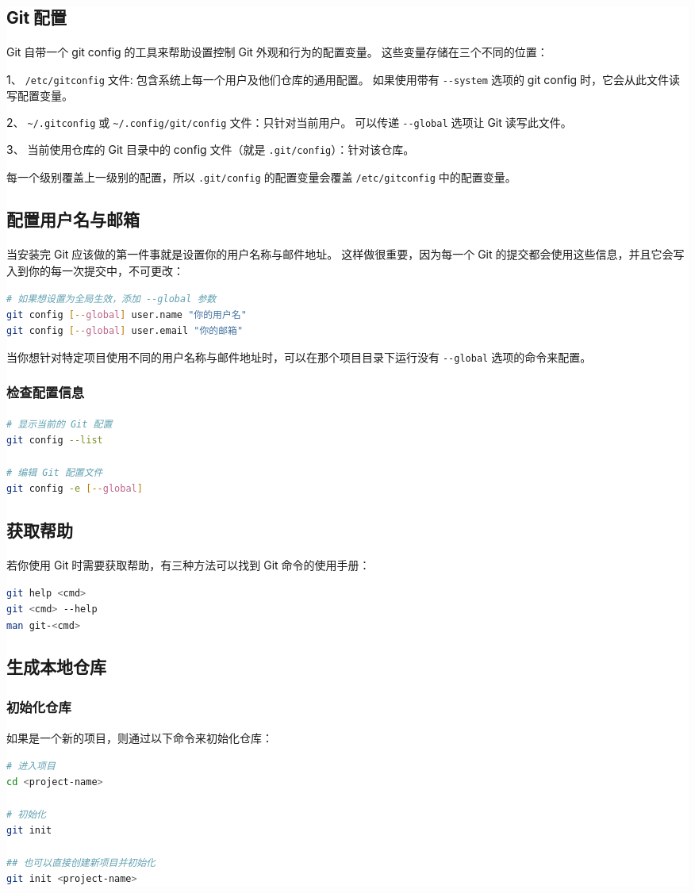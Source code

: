 ## Git 配置
Git 自带一个 git config 的工具来帮助设置控制 Git 外观和行为的配置变量。 这些变量存储在三个不同的位置：

1、 `/etc/gitconfig` 文件: 包含系统上每一个用户及他们仓库的通用配置。 如果使用带有 `--system` 选项的 git config 时，它会从此文件读写配置变量。

2、 `~/.gitconfig` 或 `~/.config/git/config` 文件：只针对当前用户。 可以传递 `--global` 选项让 Git 读写此文件。

3、 当前使用仓库的 Git 目录中的 config 文件（就是 `.git/config`）：针对该仓库。

每一个级别覆盖上一级别的配置，所以 `.git/config` 的配置变量会覆盖 `/etc/gitconfig` 中的配置变量。

## 配置用户名与邮箱
当安装完 Git 应该做的第一件事就是设置你的用户名称与邮件地址。 这样做很重要，因为每一个 Git 的提交都会使用这些信息，并且它会写入到你的每一次提交中，不可更改：

``` bash
# 如果想设置为全局生效，添加 --global 参数
git config [--global] user.name "你的用户名"
git config [--global] user.email "你的邮箱"
```

当你想针对特定项目使用不同的用户名称与邮件地址时，可以在那个项目目录下运行没有 `--global` 选项的命令来配置。

### 检查配置信息
``` bash
# 显示当前的 Git 配置
git config --list

# 编辑 Git 配置文件
git config -e [--global]
```

## 获取帮助
若你使用 Git 时需要获取帮助，有三种方法可以找到 Git 命令的使用手册：

``` bash
git help <cmd>
git <cmd> --help
man git-<cmd>
```

## 生成本地仓库
### 初始化仓库
如果是一个新的项目，则通过以下命令来初始化仓库：

``` bash
# 进入项目
cd <project-name>

# 初始化
git init

## 也可以直接创建新项目并初始化
git init <project-name>
```
